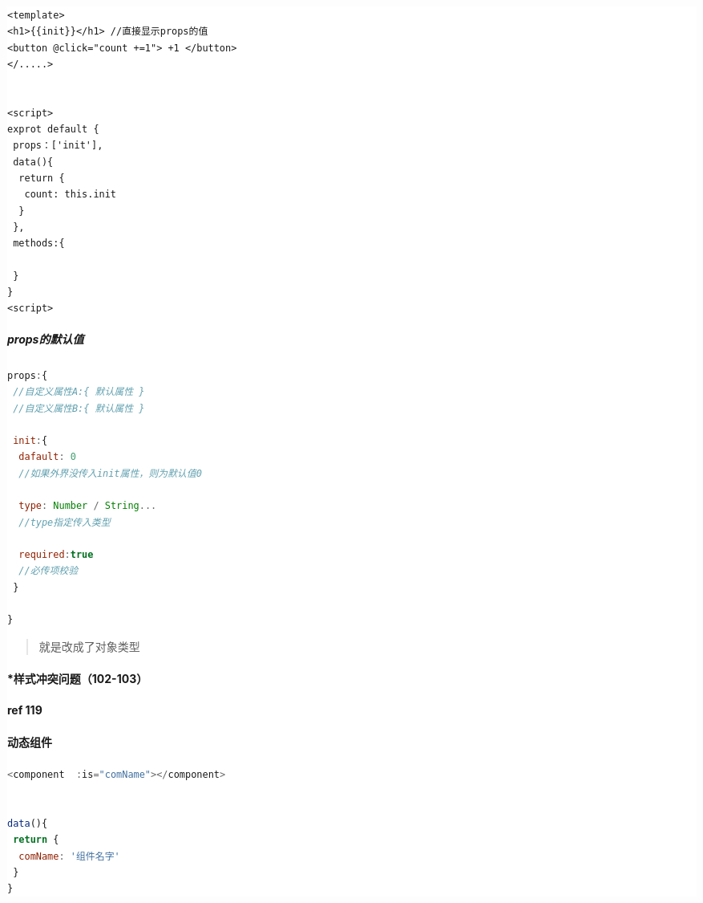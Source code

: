 ```vue
<template>
<h1>{{init}}</h1> //直接显示props的值
<button @click="count +=1"> +1 </button>
</.....>


<script>
exprot default {
 props：['init'],
 data(){
  return {
   count: this.init
  }
 },
 methods:{
 
 }
}
<script>
```

##### props的默认值

```js
props:{
 //自定义属性A:{ 默认属性 }
 //自定义属性B:{ 默认属性 }

 init:{
  dafault: 0
  //如果外界没传入init属性，则为默认值0
  
  type: Number / String... 
  //type指定传入类型
  
  required:true
  //必传项校验
 }

}
```

> 就是改成了对象类型

#### *样式冲突问题（102-103）

#### ref 119

#### 动态组件

```js
<component  :is="comName"></component>


data(){
 return {
  comName: '组件名字'
 }
}
```
